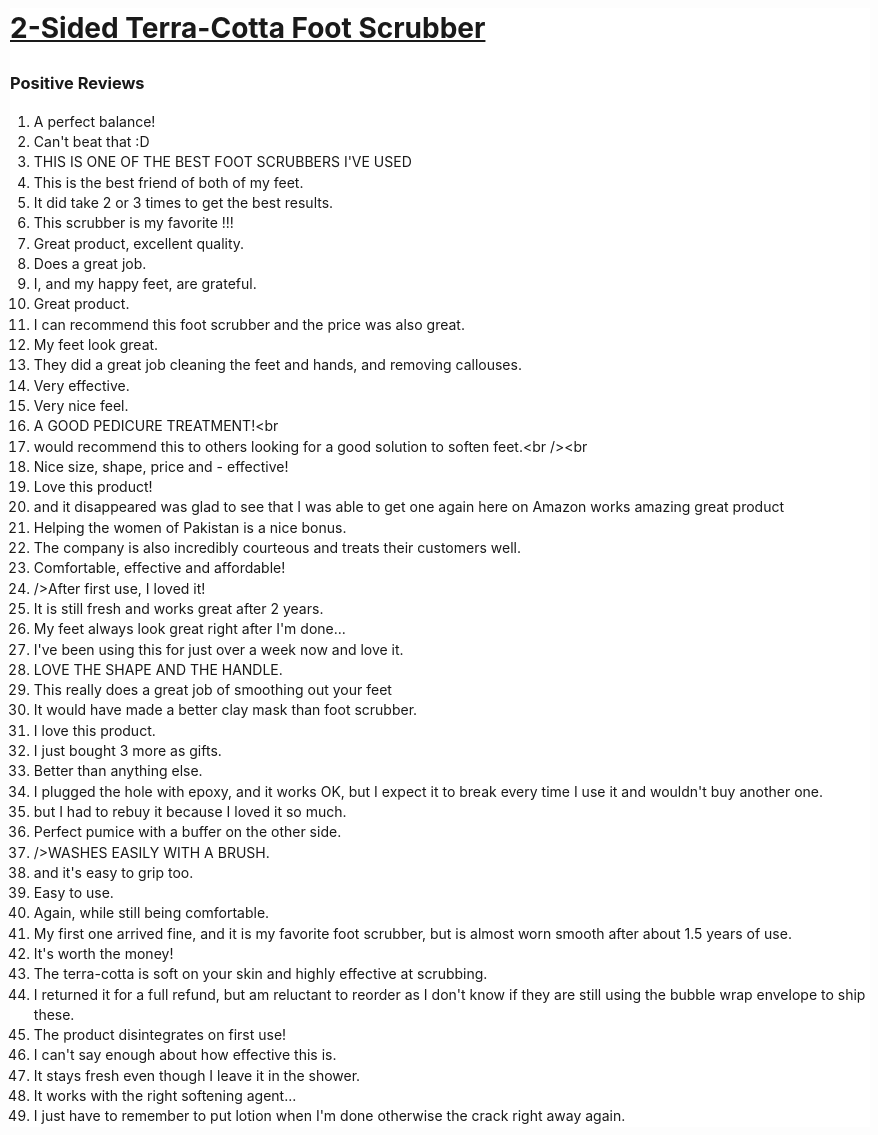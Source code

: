# [2-Sided Terra-Cotta Foot Scrubber](https://products.checkmycream.com/products/2-sided-terra-cotta-foot-scrubber.html)

### Positive Reviews

<ol>
      <li>A perfect balance!</li>
      <li>Can&#x27;t beat that :D</li>
      <li>THIS IS ONE OF THE BEST FOOT SCRUBBERS I&#x27;VE USED</li>
      <li>This is the best friend of both of my feet.</li>
      <li>It did take 2 or 3 times to get the best results.</li>
      <li>This scrubber is my favorite !!!</li>
      <li>Great product, excellent quality.</li>
      <li>Does a great job.</li>
      <li>I, and my happy feet, are grateful.     </li>
      <li>Great product.  </li>
      <li>I can recommend this foot scrubber and the price was also great.</li>
      <li>My feet look great.  </li>
      <li>They did a great job cleaning the feet and hands, and removing callouses.</li>
      <li>Very effective.</li>
      <li>Very nice feel.</li>
      <li>A GOOD PEDICURE TREATMENT!&lt;br</li>
      <li>would recommend this to others looking for a good solution to soften feet.&lt;br /&gt;&lt;br</li>
      <li>Nice size, shape, price and - effective!</li>
      <li>Love this product!</li>
      <li>and it disappeared was glad to see that I was able to get one again here on Amazon works amazing great product</li>
      <li>Helping the women of Pakistan is a nice bonus.</li>
      <li>The company is also incredibly courteous and treats their customers well.</li>
      <li>Comfortable, effective and affordable!</li>
      <li>/&gt;After first use, I loved it!</li>
      <li>It is still fresh and works great after 2 years.  </li>
      <li>My feet always look great right after I&#x27;m done...</li>
      <li>I&#x27;ve been using this for just over a week now and love it.</li>
      <li>LOVE THE SHAPE AND THE HANDLE.</li>
      <li>This really does a great job of smoothing out your feet</li>
      <li>It would have made a better clay mask than foot scrubber.</li>
      <li>I love this product.  </li>
      <li>I just bought 3 more as gifts.</li>
      <li>Better than anything else.</li>
      <li>I plugged the hole with epoxy, and it works OK, but I expect it to break every time I use it and wouldn&#x27;t buy another one.</li>
      <li>but I had to rebuy it because I loved it so much.</li>
      <li>Perfect pumice with a buffer on the other side.</li>
      <li>/&gt;WASHES EASILY WITH A BRUSH.</li>
      <li>and it&#x27;s easy to grip too.  </li>
      <li>Easy to use.</li>
      <li>Again, while still being comfortable.</li>
      <li>My first one arrived fine, and it is my favorite foot scrubber, but is almost worn smooth after about 1.5 years of use.</li>
      <li>It&#x27;s worth the money!</li>
      <li>The terra-cotta is soft on your skin and highly effective at scrubbing.</li>
      <li>I returned it for a full refund, but am reluctant to reorder as I don&#x27;t know if they are still using the bubble wrap envelope to ship these.</li>
      <li>The product disintegrates on first use!</li>
      <li>I can&#x27;t say enough about how effective this is.</li>
      <li>It stays fresh even though I leave it in the shower.  </li>
      <li>It works with the right softening agent...</li>
      <li>I just have to remember to put lotion when I&#x27;m done otherwise the crack right away again.</li>